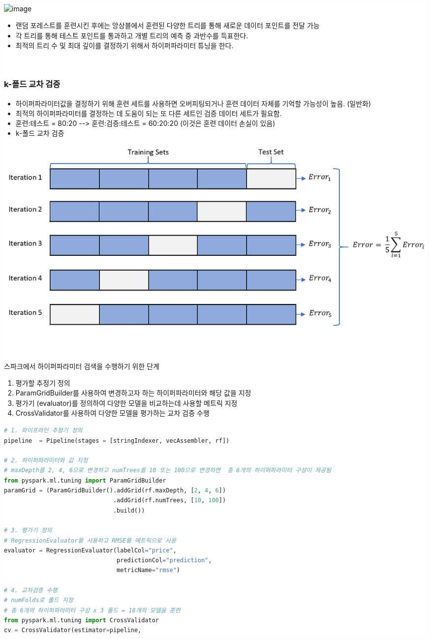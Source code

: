 ![image](https://github.com/magaeTube/magaeTube.github.io/assets/78892113/1c8cb9a9-7a8a-47d4-9526-3f9690519915)

* 랜덤 포레스트를 훈련시킨 후에는 앙상블에서 훈련된 다양한 트리를 통해 새로운 데이터 포인트를 전달 가능
* 각 트리를 통해 테스트 포인트를 통과하고 개별 트리의 예측 중 과반수를 득표한다.
* 최적의 트리 수 및 최대 깊이를 결정하기 위해서 하이퍼파라미터 튜닝을 한다.

<br>

### k-폴드 교차 검증
* 하이퍼파라미터값을 결정하기 위해 훈련 세트를 사용하면 오버피팅되거나 훈련 데이터 자체를 기억할 가능성이 높음. (일반화)
* 최적의 하이퍼파라미터를 결정하는 데 도움이 되는 또 다른 세트인 검증 데이터 세트가 필요함.
* 훈련:테스트 = 80:20 --> 훈련:검증:테스트 = 60:20:20 (이것은 훈련 데이터 손실이 있음)
* k-폴드 교차 검증

![img_42.png](img_42.png)

<br>

스파크에서 하이퍼파라미터 검색을 수행하기 위한 단계
1. 평가할 추정기 정의
2. ParamGridBuilder를 사용하여 변경하고자 하는 하이퍼파라미터와 해당 값을 지정
3. 평가기 (evaluator)를 정의하여 다양한 모델을 비교하는데 사용할 메트릭 지정
4. CrossValidator를 사용하여 다양한 모델을 평가하는 교차 검증 수행

```python
# 1. 파이프라인 추정기 정의
pipeline  = Pipeline(stages = [stringIndexer, vecAssembler, rf])

# 2. 하이퍼파라미터와 값 지정
# maxDepth를 2, 4, 6으로 변경하고 numTrees를 10 또는 100으로 변경하면  총 6개의 하이퍼파라미터 구성이 제공됨
from pyspark.ml.tuning import ParamGridBuilder
paramGrid = (ParamGridBuilder().addGrid(rf.maxDepth, [2, 4, 6])
                               .addGrid(rf.numTrees, [10, 100])
                               .build())

# 3. 평가기 정의
# RegressionEvaluator를 사용하고 RMSE를 메트릭으로 사용
evaluator = RegressionEvaluator(labelCol="price",
                                predictionCol="prediction",
                                metricName="rmse")

# 4. 교차검증 수행
# numFolds로 폴드 지정
# 총 6개의 하이퍼파라미터 구성 x 3 폴드 = 18개의 모델을 훈련
from pyspark.ml.tuning import CrossValidator
cv = CrossValidator(estimator=pipeline,
```